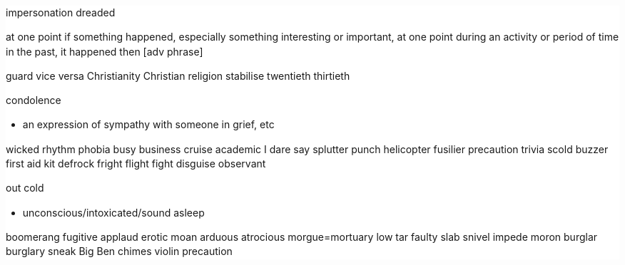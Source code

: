 impersonation
dreaded

at one point
if something happened, especially something interesting or important, at one point during an activity or period of time in the past, it happened then [adv phrase]

guard
vice versa
Christianity
Christian religion
stabilise
twentieth
thirtieth

condolence
* an expression of sympathy with someone in grief, etc

wicked
rhythm
phobia
busy
business
cruise
academic
I dare say
splutter
punch
helicopter
fusilier
precaution
trivia
scold
buzzer
first aid kit
defrock
fright
flight
fight
disguise
observant

out cold
* unconscious/intoxicated/sound asleep

boomerang
fugitive
applaud
erotic moan
arduous
atrocious
morgue=mortuary
low tar
faulty
slab
snivel
impede
moron
burglar
burglary
sneak
Big Ben chimes
violin
precaution
